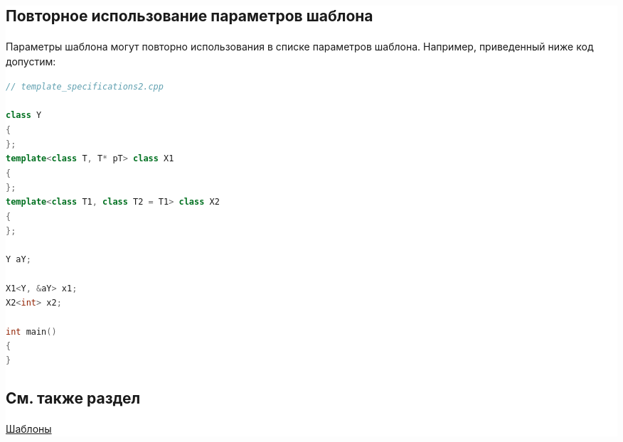 ## <a name="reuse-of-template-parameters"></a>Повторное использование параметров шаблона

Параметры шаблона могут повторно использования в списке параметров шаблона. Например, приведенный ниже код допустим:

```cpp
// template_specifications2.cpp

class Y
{
};
template<class T, T* pT> class X1
{
};
template<class T1, class T2 = T1> class X2
{
};

Y aY;

X1<Y, &aY> x1;
X2<int> x2;

int main()
{
}
```

## <a name="see-also"></a>См. также раздел

[Шаблоны](../cpp/templates-cpp.md)
